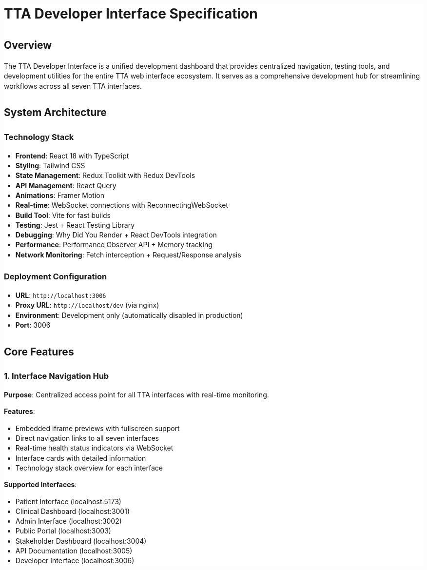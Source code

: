 # TTA Developer Interface Specification

## Overview

The TTA Developer Interface is a unified development dashboard that provides centralized navigation, testing tools, and development utilities for the entire TTA web interface ecosystem. It serves as a comprehensive development hub for streamlining workflows across all seven TTA interfaces.

## System Architecture

### Technology Stack
- **Frontend**: React 18 with TypeScript
- **Styling**: Tailwind CSS
- **State Management**: Redux Toolkit with Redux DevTools
- **API Management**: React Query
- **Animations**: Framer Motion
- **Real-time**: WebSocket connections with ReconnectingWebSocket
- **Build Tool**: Vite for fast builds
- **Testing**: Jest + React Testing Library
- **Debugging**: Why Did You Render + React DevTools integration
- **Performance**: Performance Observer API + Memory tracking
- **Network Monitoring**: Fetch interception + Request/Response analysis

### Deployment Configuration
- **URL**: `http://localhost:3006`
- **Proxy URL**: `http://localhost/dev` (via nginx)
- **Environment**: Development only (automatically disabled in production)
- **Port**: 3006

## Core Features

### 1. Interface Navigation Hub

**Purpose**: Centralized access point for all TTA interfaces with real-time monitoring.

**Features**:
- Embedded iframe previews with fullscreen support
- Direct navigation links to all seven interfaces
- Real-time health status indicators via WebSocket
- Interface cards with detailed information
- Technology stack overview for each interface

**Supported Interfaces**:
- Patient Interface (localhost:5173)
- Clinical Dashboard (localhost:3001)
- Admin Interface (localhost:3002)
- Public Portal (localhost:3003)
- Stakeholder Dashboard (localhost:3004)
- API Documentation (localhost:3005)
- Developer Interface (localhost:3006)
